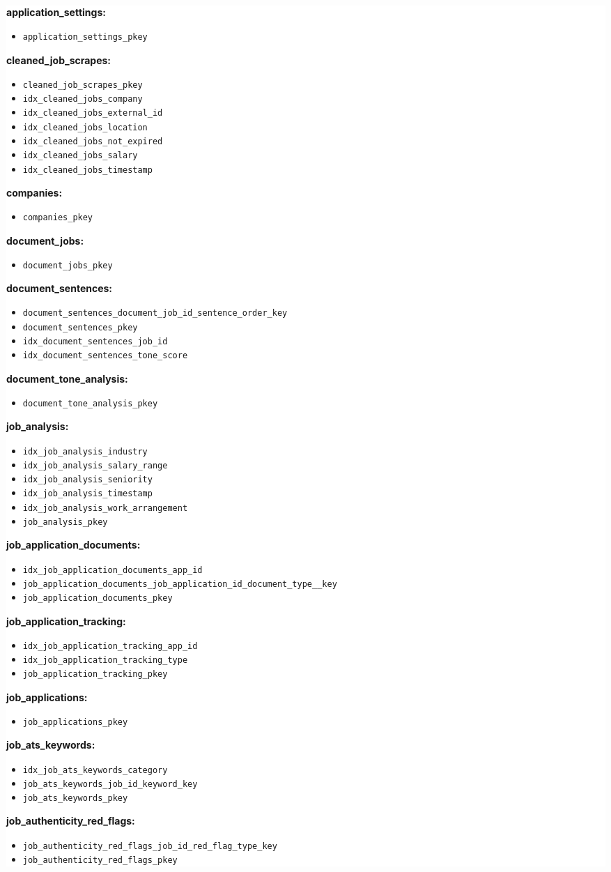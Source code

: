 **application_settings:**
- `application_settings_pkey`

**cleaned_job_scrapes:**
- `cleaned_job_scrapes_pkey`
- `idx_cleaned_jobs_company`
- `idx_cleaned_jobs_external_id`
- `idx_cleaned_jobs_location`
- `idx_cleaned_jobs_not_expired`
- `idx_cleaned_jobs_salary`
- `idx_cleaned_jobs_timestamp`

**companies:**
- `companies_pkey`

**document_jobs:**
- `document_jobs_pkey`

**document_sentences:**
- `document_sentences_document_job_id_sentence_order_key`
- `document_sentences_pkey`
- `idx_document_sentences_job_id`
- `idx_document_sentences_tone_score`

**document_tone_analysis:**
- `document_tone_analysis_pkey`

**job_analysis:**
- `idx_job_analysis_industry`
- `idx_job_analysis_salary_range`
- `idx_job_analysis_seniority`
- `idx_job_analysis_timestamp`
- `idx_job_analysis_work_arrangement`
- `job_analysis_pkey`

**job_application_documents:**
- `idx_job_application_documents_app_id`
- `job_application_documents_job_application_id_document_type__key`
- `job_application_documents_pkey`

**job_application_tracking:**
- `idx_job_application_tracking_app_id`
- `idx_job_application_tracking_type`
- `job_application_tracking_pkey`

**job_applications:**
- `job_applications_pkey`

**job_ats_keywords:**
- `idx_job_ats_keywords_category`
- `job_ats_keywords_job_id_keyword_key`
- `job_ats_keywords_pkey`

**job_authenticity_red_flags:**
- `job_authenticity_red_flags_job_id_red_flag_type_key`
- `job_authenticity_red_flags_pkey`

